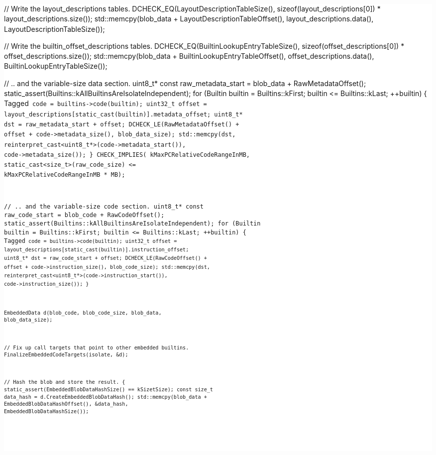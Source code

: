   // Write the layout_descriptions tables.
  DCHECK_EQ(LayoutDescriptionTableSize(),
            sizeof(layout_descriptions[0]) * layout_descriptions.size());
  std::memcpy(blob_data + LayoutDescriptionTableOffset(),
              layout_descriptions.data(), LayoutDescriptionTableSize());

  // Write the builtin_offset_descriptions tables.
  DCHECK_EQ(BuiltinLookupEntryTableSize(),
            sizeof(offset_descriptions[0]) * offset_descriptions.size());
  std::memcpy(blob_data + BuiltinLookupEntryTableOffset(),
              offset_descriptions.data(), BuiltinLookupEntryTableSize());

  // .. and the variable-size data section.
  uint8_t* const raw_metadata_start = blob_data + RawMetadataOffset();
  static_assert(Builtins::kAllBuiltinsAreIsolateIndependent);
  for (Builtin builtin = Builtins::kFirst; builtin <= Builtins::kLast;
       ++builtin) {
    Tagged<Code> code = builtins->code(builtin);
    uint32_t offset =
        layout_descriptions[static_cast<int>(builtin)].metadata_offset;
    uint8_t* dst = raw_metadata_start + offset;
    DCHECK_LE(RawMetadataOffset() + offset + code->metadata_size(),
              blob_data_size);
    std::memcpy(dst, reinterpret_cast<uint8_t*>(code->metadata_start()),
                code->metadata_size());
  }
  CHECK_IMPLIES(
      kMaxPCRelativeCodeRangeInMB,
      static_cast<size_t>(raw_code_size) <= kMaxPCRelativeCodeRangeInMB * MB);

  // .. and the variable-size code section.
  uint8_t* const raw_code_start = blob_code + RawCodeOffset();
  static_assert(Builtins::kAllBuiltinsAreIsolateIndependent);
  for (Builtin builtin = Builtins::kFirst; builtin <= Builtins::kLast;
       ++builtin) {
    Tagged<Code> code = builtins->code(builtin);
    uint32_t offset =
        layout_descriptions[static_cast<int>(builtin)].instruction_offset;
    uint8_t* dst = raw_code_start + offset;
    DCHECK_LE(RawCodeOffset() + offset + code->instruction_size(),
              blob_code_size);
    std::memcpy(dst, reinterpret_cast<uint8_t*>(code->instruction_start()),
                code->instruction_size());
  }

  EmbeddedData d(blob_code, blob_code_size, blob_data, blob_data_size);

  // Fix up call targets that point to other embedded builtins.
  FinalizeEmbeddedCodeTargets(isolate, &d);

  // Hash the blob and store the result.
  {
    static_assert(EmbeddedBlobDataHashSize() == kSizetSize);
    const size_t data_hash = d.CreateEmbeddedBlobDataHash();
    std::memcpy(blob_data + EmbeddedBlobDataHashOffset(), &data_hash,
                EmbeddedBlobDataHashSize());
